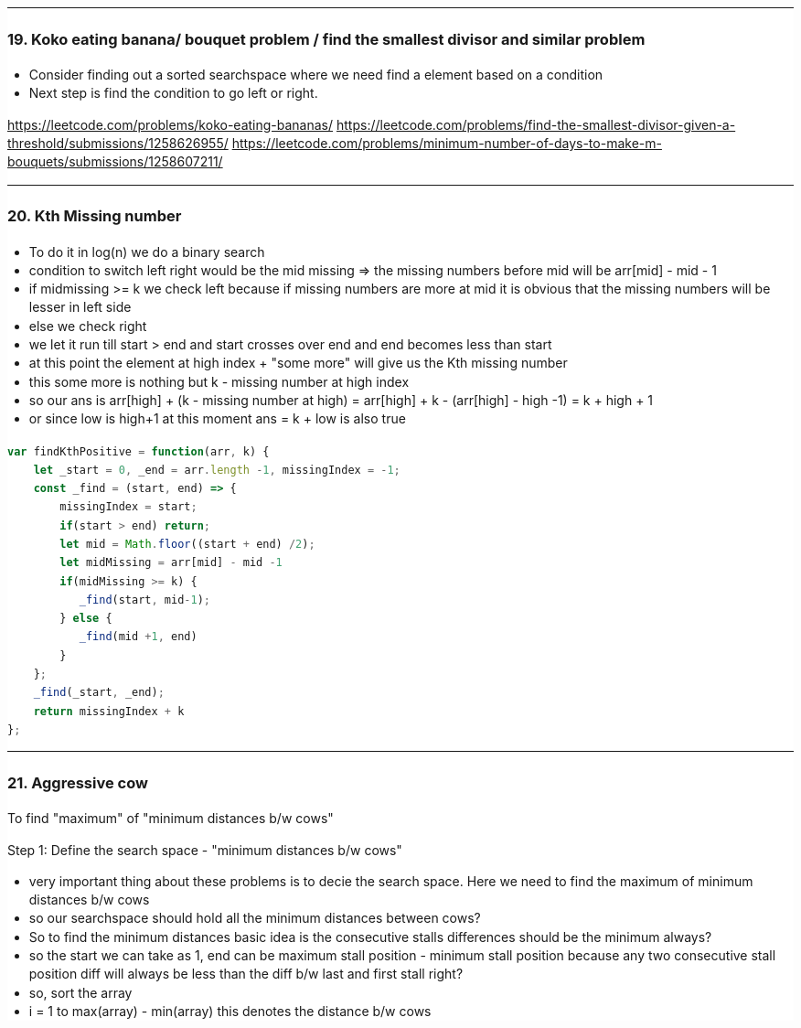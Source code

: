 --------------------------------------------------------------------------------------------------------------------------------
### 19. Koko eating banana/ bouquet problem / find the smallest divisor and similar problem

- Consider finding out a sorted searchspace where we need find a element based on a condition
- Next step is find the condition to go left or right. 

https://leetcode.com/problems/koko-eating-bananas/
https://leetcode.com/problems/find-the-smallest-divisor-given-a-threshold/submissions/1258626955/
https://leetcode.com/problems/minimum-number-of-days-to-make-m-bouquets/submissions/1258607211/

--------------------------------------------------------------------------------------------------------------------------------
### 20. Kth Missing number

- To do it in log(n) we do a binary search 
- condition to switch left right would be the mid missing => the missing numbers before mid will be arr[mid] - mid - 1
- if midmissing >= k we check left because if missing numbers are more at mid it is obvious that the missing numbers will be lesser in left side
- else we check right
- we let it run till start > end and start crosses over end and end becomes less than start
- at this point the element at high index + "some more" will give us the Kth missing number
- this some more is nothing but k - missing number at high index
- so our ans is arr[high] + (k - missing number at high)  = arr[high] + k - (arr[high] - high -1) = k + high + 1
- or since low is high+1 at this moment ans = k + low is also true

```javascript
var findKthPositive = function(arr, k) {
    let _start = 0, _end = arr.length -1, missingIndex = -1;
    const _find = (start, end) => {
        missingIndex = start;
        if(start > end) return;
        let mid = Math.floor((start + end) /2);
        let midMissing = arr[mid] - mid -1
        if(midMissing >= k) {
           _find(start, mid-1);
        } else {
           _find(mid +1, end)
        }
    };
    _find(_start, _end);    
    return missingIndex + k
};
```
--------------------------------------------------------------------------------------------------------------------------------
### 21. Aggressive cow

To find "maximum" of "minimum distances b/w cows"

Step 1: Define the search space - "minimum distances b/w cows"
- very important thing about these problems is to decie the search space. Here we need to find the maximum of minimum distances b/w cows
- so our searchspace should hold all the minimum distances between cows?
- So to find the minimum distances basic idea is the consecutive stalls differences should be the minimum always?
- so the start we can take as 1, end can be maximum stall position - minimum stall position because any two consecutive stall position diff will always be less than the diff b/w last and first stall right?
- so, sort the array
- i = 1 to max(array) - min(array)  this denotes the distance b/w cows
